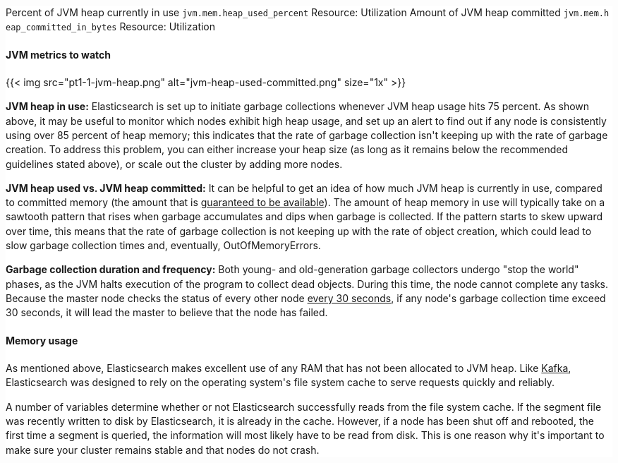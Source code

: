<tr class="odd">
<td>Percent of JVM heap currently in use</td>
<td><code>jvm.mem.heap_used_percent</code></td>
<td>Resource: Utilization</td>
</tr>
<tr class="even">
<td>Amount of JVM heap committed</td>
<td><code>jvm.mem.heap_committed_in_bytes</code></td>
<td>Resource: Utilization</td>
</tr>
</tbody>
</table>



#### JVM metrics to watch



{{< img src="pt1-1-jvm-heap.png" alt="jvm-heap-used-committed.png" size="1x" >}}



**JVM heap in use:** Elasticsearch is set up to initiate garbage collections whenever JVM heap usage hits 75 percent. As shown above, it may be useful to monitor which nodes exhibit high heap usage, and set up an alert to find out if any node is consistently using over 85 percent of heap memory; this indicates that the rate of garbage collection isn't keeping up with the rate of garbage creation. To address this problem, you can either increase your heap size (as long as it remains below the recommended guidelines stated above), or scale out the cluster by adding more nodes.

**JVM heap used vs. JVM heap committed:** It can be helpful to get an idea of how much JVM heap is currently in use, compared to committed memory (the amount that is [guaranteed to be available](https://docs.oracle.com/javase/7/docs/api/java/lang/management/MemoryUsage.html)). The amount of heap memory in use will typically take on a sawtooth pattern that rises when garbage accumulates and dips when garbage is collected. If the pattern starts to skew upward over time, this means that the rate of garbage collection is not keeping up with the rate of object creation, which could lead to slow garbage collection times and, eventually, OutOfMemoryErrors.

**Garbage collection duration and frequency:** Both young- and old-generation garbage collectors undergo "stop the world" phases, as the JVM halts execution of the program to collect dead objects. During this time, the node cannot complete any tasks. Because the master node checks the status of every other node [every 30 seconds](https://www.elastic.co/guide/en/elasticsearch/reference/current/cluster-health.html), if any node's garbage collection time exceed 30 seconds, it will lead the master to believe that the node has failed.



#### Memory usage



As mentioned above, Elasticsearch makes excellent use of any RAM that has not been allocated to JVM heap. Like [Kafka](/blog/monitoring-kafka-performance-metrics/#toc-host-level-broker-metrics5), Elasticsearch was designed to rely on the operating system's file system cache to serve requests quickly and reliably.

A number of variables determine whether or not Elasticsearch successfully reads from the file system cache. If the segment file was recently written to disk by Elasticsearch, it is already in the cache. However, if a node has been shut off and rebooted, the first time a segment is queried, the information will most likely have to be read from disk. This is one reason why it's important to make sure your cluster remains stable and that nodes do not crash.
